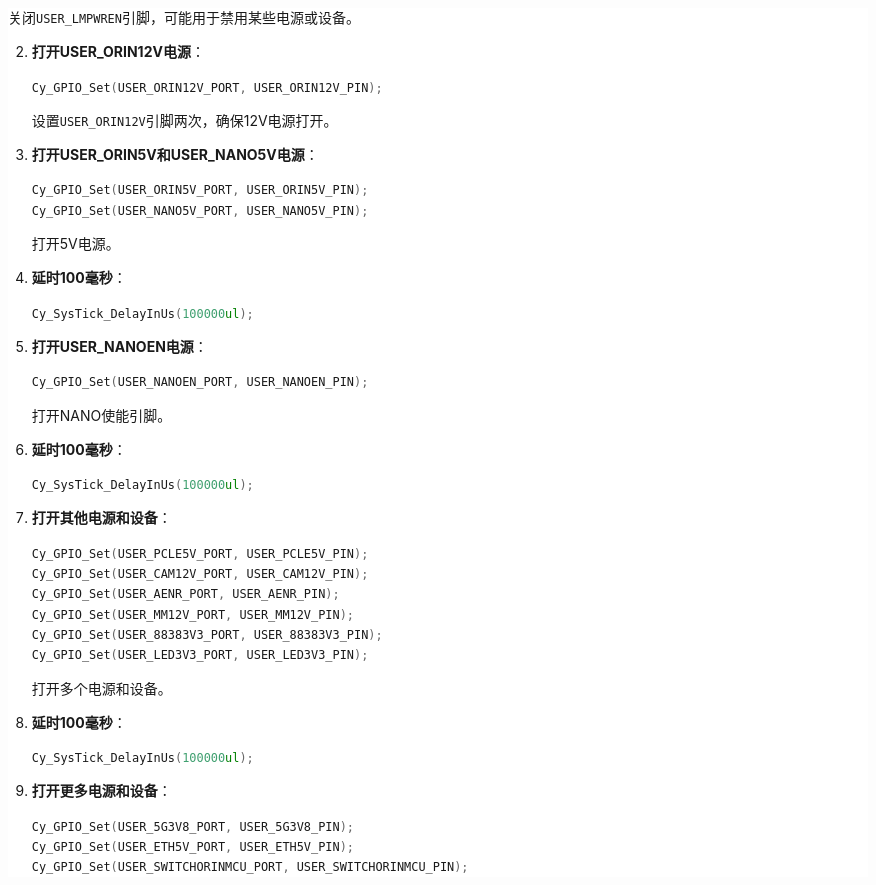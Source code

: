    关闭`USER_LMPWREN`引脚，可能用于禁用某些电源或设备。

2. **打开USER_ORIN12V电源**：

   ```c
   Cy_GPIO_Set(USER_ORIN12V_PORT, USER_ORIN12V_PIN);
   ```

   设置`USER_ORIN12V`引脚两次，确保12V电源打开。

3. **打开USER_ORIN5V和USER_NANO5V电源**：

   ```c
   Cy_GPIO_Set(USER_ORIN5V_PORT, USER_ORIN5V_PIN);
   Cy_GPIO_Set(USER_NANO5V_PORT, USER_NANO5V_PIN);
   ```

   打开5V电源。

4. **延时100毫秒**：

   ```c
   Cy_SysTick_DelayInUs(100000ul);
   ```

5. **打开USER_NANOEN电源**：

   ```c
   Cy_GPIO_Set(USER_NANOEN_PORT, USER_NANOEN_PIN);
   ```

   打开NANO使能引脚。

6. **延时100毫秒**：

   ```c
   Cy_SysTick_DelayInUs(100000ul);
   ```

7. **打开其他电源和设备**：

   ```c
   Cy_GPIO_Set(USER_PCLE5V_PORT, USER_PCLE5V_PIN);
   Cy_GPIO_Set(USER_CAM12V_PORT, USER_CAM12V_PIN);
   Cy_GPIO_Set(USER_AENR_PORT, USER_AENR_PIN);
   Cy_GPIO_Set(USER_MM12V_PORT, USER_MM12V_PIN);
   Cy_GPIO_Set(USER_88383V3_PORT, USER_88383V3_PIN);
   Cy_GPIO_Set(USER_LED3V3_PORT, USER_LED3V3_PIN);
   ```

   打开多个电源和设备。

8. **延时100毫秒**：

   ```c
   Cy_SysTick_DelayInUs(100000ul);
   ```

9. **打开更多电源和设备**：

   ```c
   Cy_GPIO_Set(USER_5G3V8_PORT, USER_5G3V8_PIN);
   Cy_GPIO_Set(USER_ETH5V_PORT, USER_ETH5V_PIN);
   Cy_GPIO_Set(USER_SWITCHORINMCU_PORT, USER_SWITCHORINMCU_PIN);
   ```
